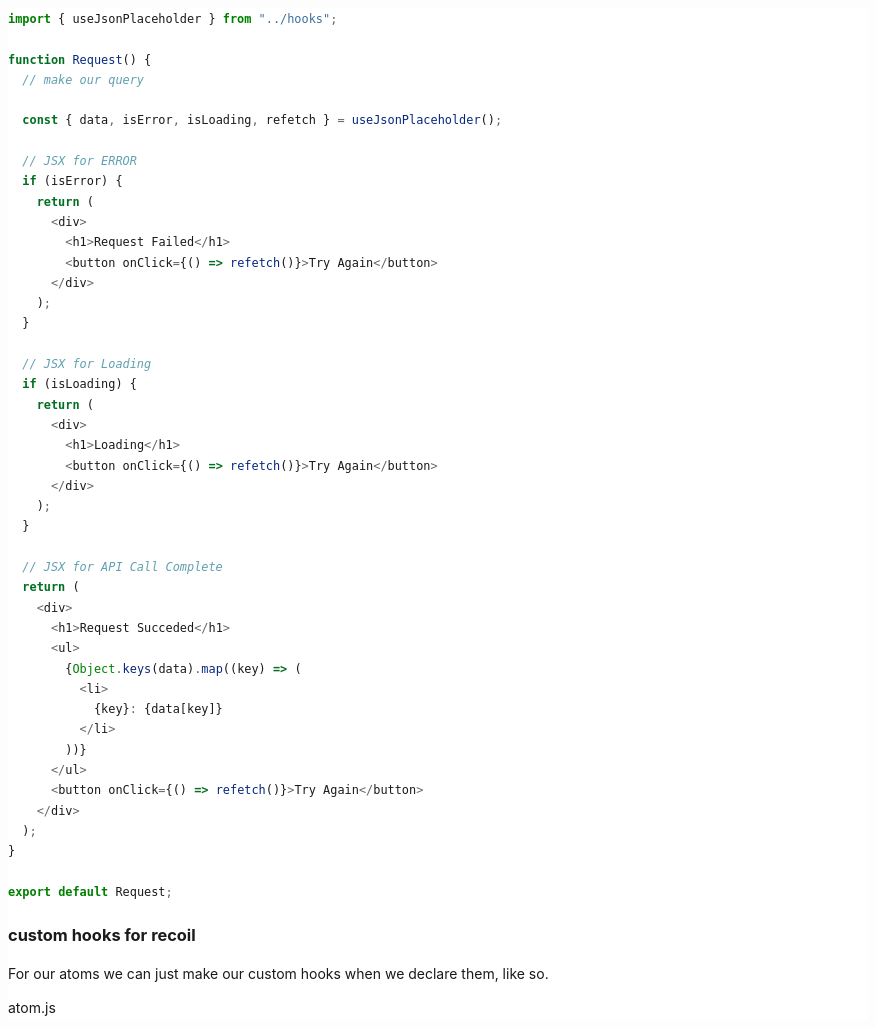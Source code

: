 ```js
import { useJsonPlaceholder } from "../hooks";

function Request() {
  // make our query

  const { data, isError, isLoading, refetch } = useJsonPlaceholder();

  // JSX for ERROR
  if (isError) {
    return (
      <div>
        <h1>Request Failed</h1>
        <button onClick={() => refetch()}>Try Again</button>
      </div>
    );
  }

  // JSX for Loading
  if (isLoading) {
    return (
      <div>
        <h1>Loading</h1>
        <button onClick={() => refetch()}>Try Again</button>
      </div>
    );
  }

  // JSX for API Call Complete
  return (
    <div>
      <h1>Request Succeded</h1>
      <ul>
        {Object.keys(data).map((key) => (
          <li>
            {key}: {data[key]}
          </li>
        ))}
      </ul>
      <button onClick={() => refetch()}>Try Again</button>
    </div>
  );
}

export default Request;
```

### custom hooks for recoil

For our atoms we can just make our custom hooks when we declare them, like so.

atom.js
